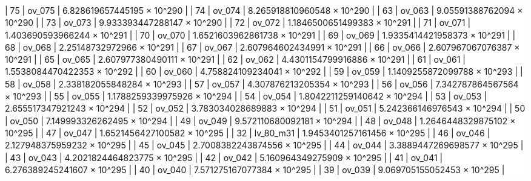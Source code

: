 | 75 | ov_075 | 6.828619657445195 × 10^290 |
| 74 | ov_074 | 8.265918810960548 × 10^290 |
| 63 | ov_063 | 9.05591388762094 × 10^290 |
| 73 | ov_073 | 9.933393447288147 × 10^290 |
| 72 | ov_072 | 1.1846500651499383 × 10^291 |
| 71 | ov_071 | 1.403690593966244 × 10^291 |
| 70 | ov_070 | 1.6521603962861738 × 10^291 |
| 69 | ov_069 | 1.9335414421958373 × 10^291 |
| 68 | ov_068 | 2.25148732972966 × 10^291 |
| 67 | ov_067 | 2.607964602434991 × 10^291 |
| 66 | ov_066 | 2.607967067076387 × 10^291 |
| 65 | ov_065 | 2.607977380490111 × 10^291 |
| 62 | ov_062 | 4.4301154799916886 × 10^291 |
| 61 | ov_061 | 1.5538084470422353 × 10^292 |
| 60 | ov_060 | 4.758824109234041 × 10^292 |
| 59 | ov_059 | 1.1409255872099788 × 10^293 |
| 58 | ov_058 | 2.338182055848284 × 10^293 |
| 57 | ov_057 | 4.307876213205354 × 10^293 |
| 56 | ov_056 | 7.342787864567564 × 10^293 |
| 55 | ov_055 | 1.1788259339975926 × 10^294 |
| 54 | ov_054 | 1.8042211259140642 × 10^294 |
| 53 | ov_053 | 2.655517347921243 × 10^294 |
| 52 | ov_052 | 3.783034028689883 × 10^294 |
| 51 | ov_051 | 5.242366146976543 × 10^294 |
| 50 | ov_050 | 7.149993326262495 × 10^294 |
| 49 | ov_049 | 9.572110680092181 × 10^294 |
| 48 | ov_048 | 1.2646448329875102 × 10^295 |
| 47 | ov_047 | 1.6521456427100582 × 10^295 |
| 32 | lv_80_m31 | 1.9453401257161456 × 10^295 |
| 46 | ov_046 | 2.127948375959232 × 10^295 |
| 45 | ov_045 | 2.7008382243874556 × 10^295 |
| 44 | ov_044 | 3.3889447269698577 × 10^295 |
| 43 | ov_043 | 4.2021824464823775 × 10^295 |
| 42 | ov_042 | 5.160964349275909 × 10^295 |
| 41 | ov_041 | 6.276389245241607 × 10^295 |
| 40 | ov_040 | 7.571275167077384 × 10^295 |
| 39 | ov_039 | 9.069705155052453 × 10^295 |